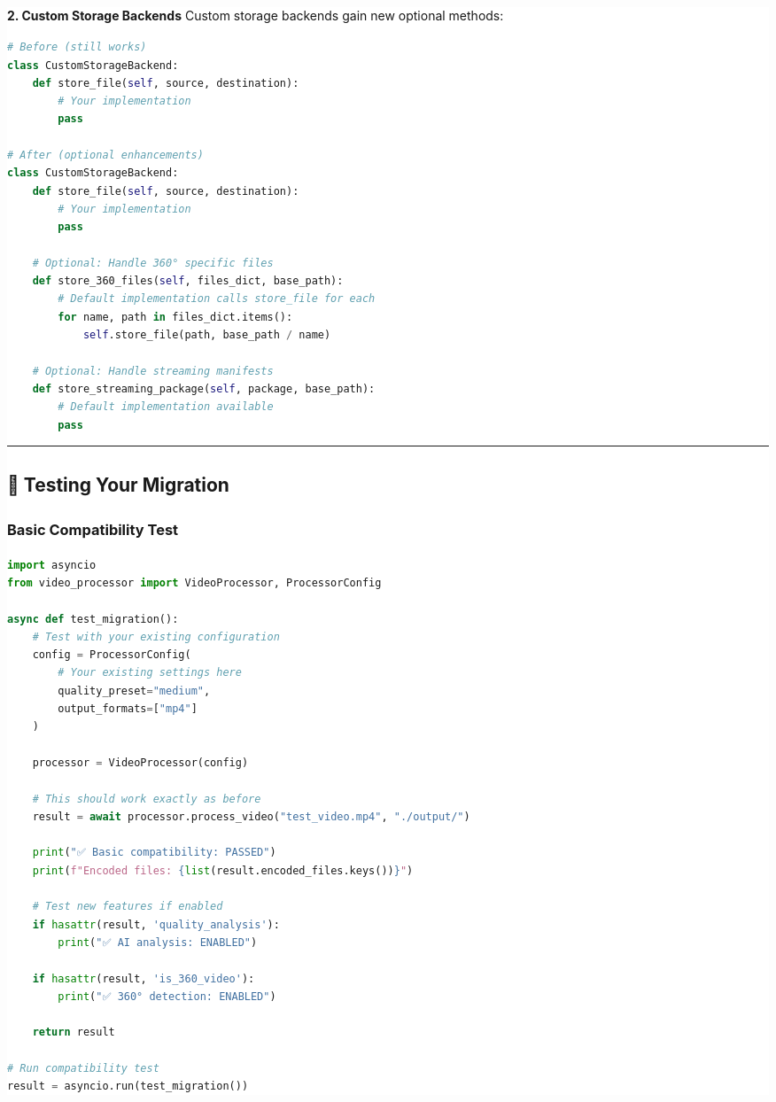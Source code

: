 **2. Custom Storage Backends**
Custom storage backends gain new optional methods:

```python
# Before (still works)
class CustomStorageBackend:
    def store_file(self, source, destination):
        # Your implementation
        pass

# After (optional enhancements)
class CustomStorageBackend:
    def store_file(self, source, destination):
        # Your implementation  
        pass
    
    # Optional: Handle 360° specific files
    def store_360_files(self, files_dict, base_path):
        # Default implementation calls store_file for each
        for name, path in files_dict.items():
            self.store_file(path, base_path / name)
    
    # Optional: Handle streaming manifests
    def store_streaming_package(self, package, base_path):
        # Default implementation available
        pass
```

---

## 🧪 Testing Your Migration

### **Basic Compatibility Test**
```python
import asyncio
from video_processor import VideoProcessor, ProcessorConfig

async def test_migration():
    # Test with your existing configuration
    config = ProcessorConfig(
        # Your existing settings here
        quality_preset="medium",
        output_formats=["mp4"]
    )
    
    processor = VideoProcessor(config)
    
    # This should work exactly as before
    result = await processor.process_video("test_video.mp4", "./output/")
    
    print("✅ Basic compatibility: PASSED")
    print(f"Encoded files: {list(result.encoded_files.keys())}")
    
    # Test new features if enabled
    if hasattr(result, 'quality_analysis'):
        print("✅ AI analysis: ENABLED")
        
    if hasattr(result, 'is_360_video'):
        print("✅ 360° detection: ENABLED")
        
    return result

# Run compatibility test
result = asyncio.run(test_migration())
```